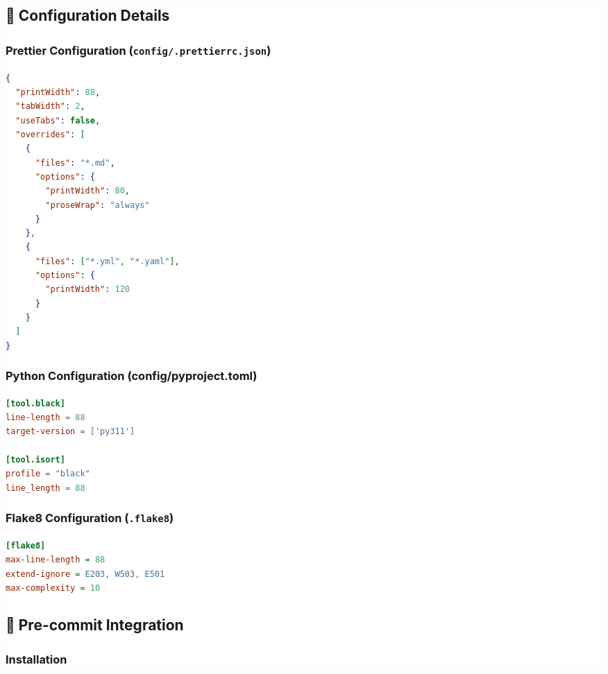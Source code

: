 ## 🔧 Configuration Details

### Prettier Configuration (`config/.prettierrc.json`)

```json
{
  "printWidth": 88,
  "tabWidth": 2,
  "useTabs": false,
  "overrides": [
    {
      "files": "*.md",
      "options": {
        "printWidth": 80,
        "proseWrap": "always"
      }
    },
    {
      "files": ["*.yml", "*.yaml"],
      "options": {
        "printWidth": 120
      }
    }
  ]
}
```

### Python Configuration (config/pyproject.toml)

```toml
[tool.black]
line-length = 88
target-version = ['py311']

[tool.isort]
profile = "black"
line_length = 88
```

### Flake8 Configuration (`.flake8`)

```ini
[flake8]
max-line-length = 88
extend-ignore = E203, W503, E501
max-complexity = 10
```

## 🔄 Pre-commit Integration

### Installation
